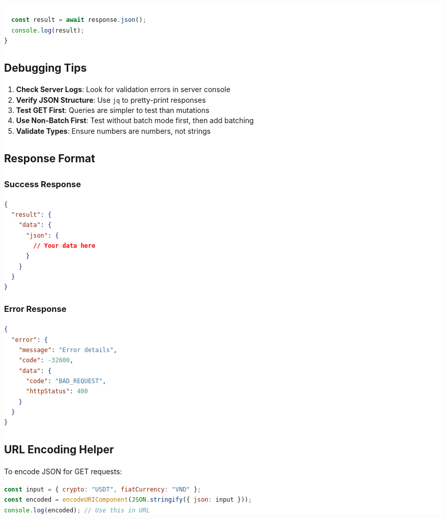 ```javascript

  const result = await response.json();
  console.log(result);
}
```

## Debugging Tips

1. **Check Server Logs**: Look for validation errors in server console
2. **Verify JSON Structure**: Use `jq` to pretty-print responses
3. **Test GET First**: Queries are simpler to test than mutations
4. **Use Non-Batch First**: Test without batch mode first, then add batching
5. **Validate Types**: Ensure numbers are numbers, not strings

## Response Format

### Success Response
```json
{
  "result": {
    "data": {
      "json": {
        // Your data here
      }
    }
  }
}
```

### Error Response
```json
{
  "error": {
    "message": "Error details",
    "code": -32600,
    "data": {
      "code": "BAD_REQUEST",
      "httpStatus": 400
    }
  }
}
```

## URL Encoding Helper

To encode JSON for GET requests:
```javascript
const input = { crypto: "USDT", fiatCurrency: "VND" };
const encoded = encodeURIComponent(JSON.stringify({ json: input }));
console.log(encoded); // Use this in URL
```
